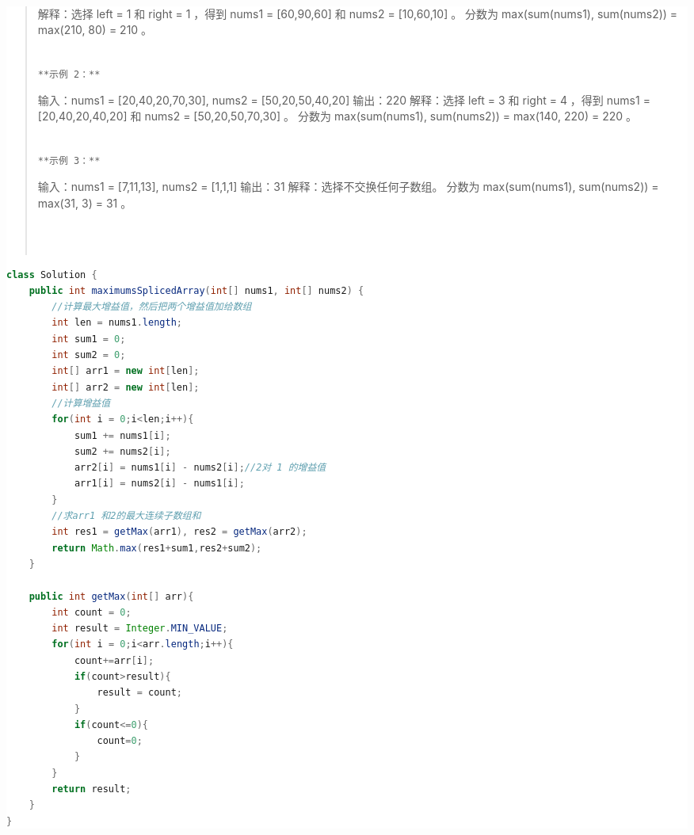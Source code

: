 > 解释：选择 left = 1 和 right = 1 ，得到 nums1 = [60,90,60] 和 nums2 = [10,60,10] 。
> 分数为 max(sum(nums1), sum(nums2)) = max(210, 80) = 210 。
> ```
>
> **示例 2：**
>
> ```
> 输入：nums1 = [20,40,20,70,30], nums2 = [50,20,50,40,20]
> 输出：220
> 解释：选择 left = 3 和 right = 4 ，得到 nums1 = [20,40,20,40,20] 和 nums2 = [50,20,50,70,30] 。
> 分数为 max(sum(nums1), sum(nums2)) = max(140, 220) = 220 。
> ```
>
> **示例 3：**
>
> ```
> 输入：nums1 = [7,11,13], nums2 = [1,1,1]
> 输出：31
> 解释：选择不交换任何子数组。
> 分数为 max(sum(nums1), sum(nums2)) = max(31, 3) = 31 。
> ```
>
>  

```java
class Solution {
    public int maximumsSplicedArray(int[] nums1, int[] nums2) {
        //计算最大增益值，然后把两个增益值加给数组
        int len = nums1.length;
        int sum1 = 0;
        int sum2 = 0;
        int[] arr1 = new int[len];
        int[] arr2 = new int[len];
        //计算增益值
        for(int i = 0;i<len;i++){
            sum1 += nums1[i];
            sum2 += nums2[i];
            arr2[i] = nums1[i] - nums2[i];//2对 1 的增益值
            arr1[i] = nums2[i] - nums1[i];
        }
        //求arr1 和2的最大连续子数组和
        int res1 = getMax(arr1), res2 = getMax(arr2);
        return Math.max(res1+sum1,res2+sum2);
    }

    public int getMax(int[] arr){
        int count = 0;
        int result = Integer.MIN_VALUE;
        for(int i = 0;i<arr.length;i++){
            count+=arr[i];
            if(count>result){
                result = count;
            }
            if(count<=0){
                count=0;
            }
        }
        return result;
    }
}
```
